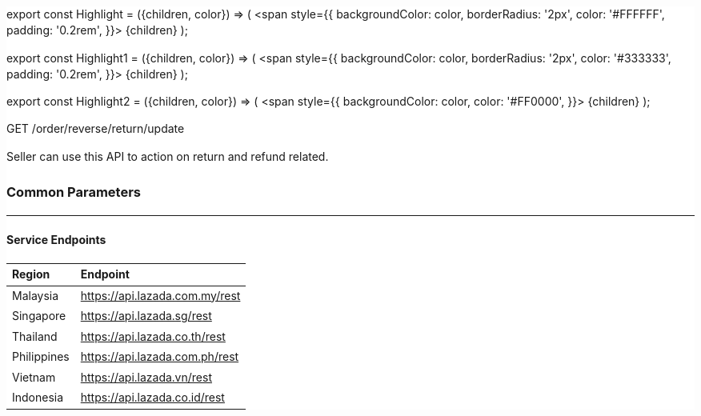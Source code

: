 export const Highlight = ({children, color}) => (
  <span
    style={{
      backgroundColor: color,
      borderRadius: '2px',
      color: '#FFFFFF',
      padding: '0.2rem',
    }}>
    {children}
  </span>
);

export const Highlight1 = ({children, color}) => (
  <span
    style={{
      backgroundColor: color,
      borderRadius: '2px',
      color: '#333333',
      padding: '0.2rem',
    }}>
    {children}
  </span>
);

export const Highlight2 = ({children, color}) => (
  <span
    style={{
      backgroundColor: color,
      color: '#FF0000',
    }}>
    {children}
  </span>
);

<Highlight color="#00A854">GET</Highlight>  <Highlight1 color="#EEEEEE">/order/reverse/return/update</Highlight1>

Seller can use this API to action on return and refund related.

### Common Parameters
---
#### Service Endpoints

| Region        | Endpoint |
| :---          | :----    |
| Malaysia      | https://api.lazada.com.my/rest |
| Singapore     | https://api.lazada.sg/rest |
| Thailand      | https://api.lazada.co.th/rest |
| Philippines   | https://api.lazada.com.ph/rest |
| Vietnam       | https://api.lazada.vn/rest |
| Indonesia     | https://api.lazada.co.id/rest |
